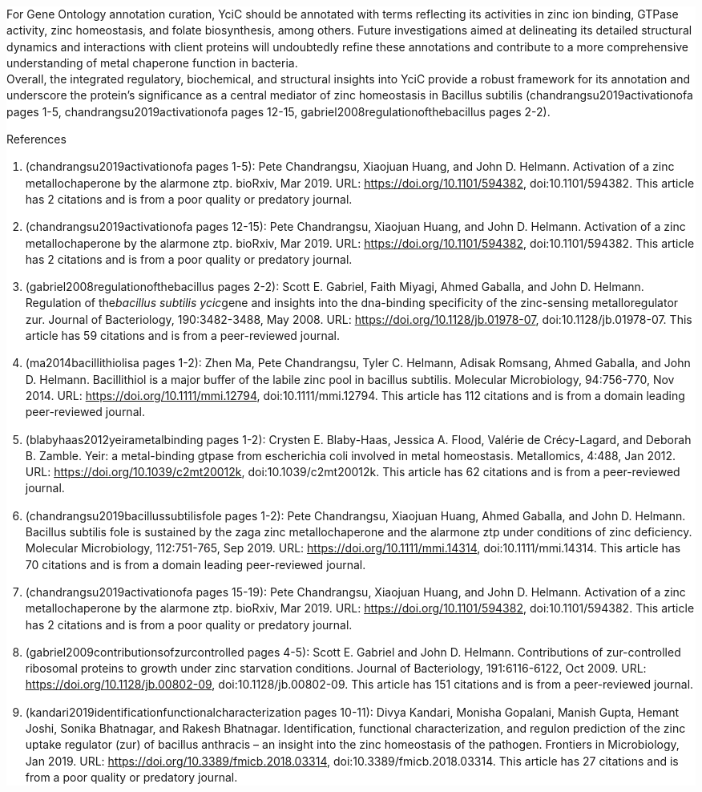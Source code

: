 For Gene Ontology annotation curation, YciC should be annotated with terms reflecting its activities in zinc ion binding, GTPase activity, zinc homeostasis, and folate biosynthesis, among others. Future investigations aimed at delineating its detailed structural dynamics and interactions with client proteins will undoubtedly refine these annotations and contribute to a more comprehensive understanding of metal chaperone function in bacteria.  
Overall, the integrated regulatory, biochemical, and structural insights into YciC provide a robust framework for its annotation and underscore the protein’s significance as a central mediator of zinc homeostasis in Bacillus subtilis (chandrangsu2019activationofa pages 1-5, chandrangsu2019activationofa pages 12-15, gabriel2008regulationofthebacillus pages 2-2).

References

1. (chandrangsu2019activationofa pages 1-5): Pete Chandrangsu, Xiaojuan Huang, and John D. Helmann. Activation of a zinc metallochaperone by the alarmone ztp. bioRxiv, Mar 2019. URL: https://doi.org/10.1101/594382, doi:10.1101/594382. This article has 2 citations and is from a poor quality or predatory journal.

2. (chandrangsu2019activationofa pages 12-15): Pete Chandrangsu, Xiaojuan Huang, and John D. Helmann. Activation of a zinc metallochaperone by the alarmone ztp. bioRxiv, Mar 2019. URL: https://doi.org/10.1101/594382, doi:10.1101/594382. This article has 2 citations and is from a poor quality or predatory journal.

3. (gabriel2008regulationofthebacillus pages 2-2): Scott E. Gabriel, Faith Miyagi, Ahmed Gaballa, and John D. Helmann. Regulation of the<i>bacillus subtilis ycic</i>gene and insights into the dna-binding specificity of the zinc-sensing metalloregulator zur. Journal of Bacteriology, 190:3482-3488, May 2008. URL: https://doi.org/10.1128/jb.01978-07, doi:10.1128/jb.01978-07. This article has 59 citations and is from a peer-reviewed journal.

4. (ma2014bacillithiolisa pages 1-2): Zhen Ma, Pete Chandrangsu, Tyler C. Helmann, Adisak Romsang, Ahmed Gaballa, and John D. Helmann. Bacillithiol is a major buffer of the labile zinc pool in bacillus subtilis. Molecular Microbiology, 94:756-770, Nov 2014. URL: https://doi.org/10.1111/mmi.12794, doi:10.1111/mmi.12794. This article has 112 citations and is from a domain leading peer-reviewed journal.

5. (blabyhaas2012yeirametalbinding pages 1-2): Crysten E. Blaby-Haas, Jessica A. Flood, Valérie de Crécy-Lagard, and Deborah B. Zamble. Yeir: a metal-binding gtpase from escherichia coli involved in metal homeostasis. Metallomics, 4:488, Jan 2012. URL: https://doi.org/10.1039/c2mt20012k, doi:10.1039/c2mt20012k. This article has 62 citations and is from a peer-reviewed journal.

6. (chandrangsu2019bacillussubtilisfole pages 1-2): Pete Chandrangsu, Xiaojuan Huang, Ahmed Gaballa, and John D. Helmann. Bacillus subtilis fole is sustained by the zaga zinc metallochaperone and the alarmone ztp under conditions of zinc deficiency. Molecular Microbiology, 112:751-765, Sep 2019. URL: https://doi.org/10.1111/mmi.14314, doi:10.1111/mmi.14314. This article has 70 citations and is from a domain leading peer-reviewed journal.

7. (chandrangsu2019activationofa pages 15-19): Pete Chandrangsu, Xiaojuan Huang, and John D. Helmann. Activation of a zinc metallochaperone by the alarmone ztp. bioRxiv, Mar 2019. URL: https://doi.org/10.1101/594382, doi:10.1101/594382. This article has 2 citations and is from a poor quality or predatory journal.

8. (gabriel2009contributionsofzurcontrolled pages 4-5): Scott E. Gabriel and John D. Helmann. Contributions of zur-controlled ribosomal proteins to growth under zinc starvation conditions. Journal of Bacteriology, 191:6116-6122, Oct 2009. URL: https://doi.org/10.1128/jb.00802-09, doi:10.1128/jb.00802-09. This article has 151 citations and is from a peer-reviewed journal.

9. (kandari2019identificationfunctionalcharacterization pages 10-11): Divya Kandari, Monisha Gopalani, Manish Gupta, Hemant Joshi, Sonika Bhatnagar, and Rakesh Bhatnagar. Identification, functional characterization, and regulon prediction of the zinc uptake regulator (zur) of bacillus anthracis – an insight into the zinc homeostasis of the pathogen. Frontiers in Microbiology, Jan 2019. URL: https://doi.org/10.3389/fmicb.2018.03314, doi:10.3389/fmicb.2018.03314. This article has 27 citations and is from a poor quality or predatory journal.
